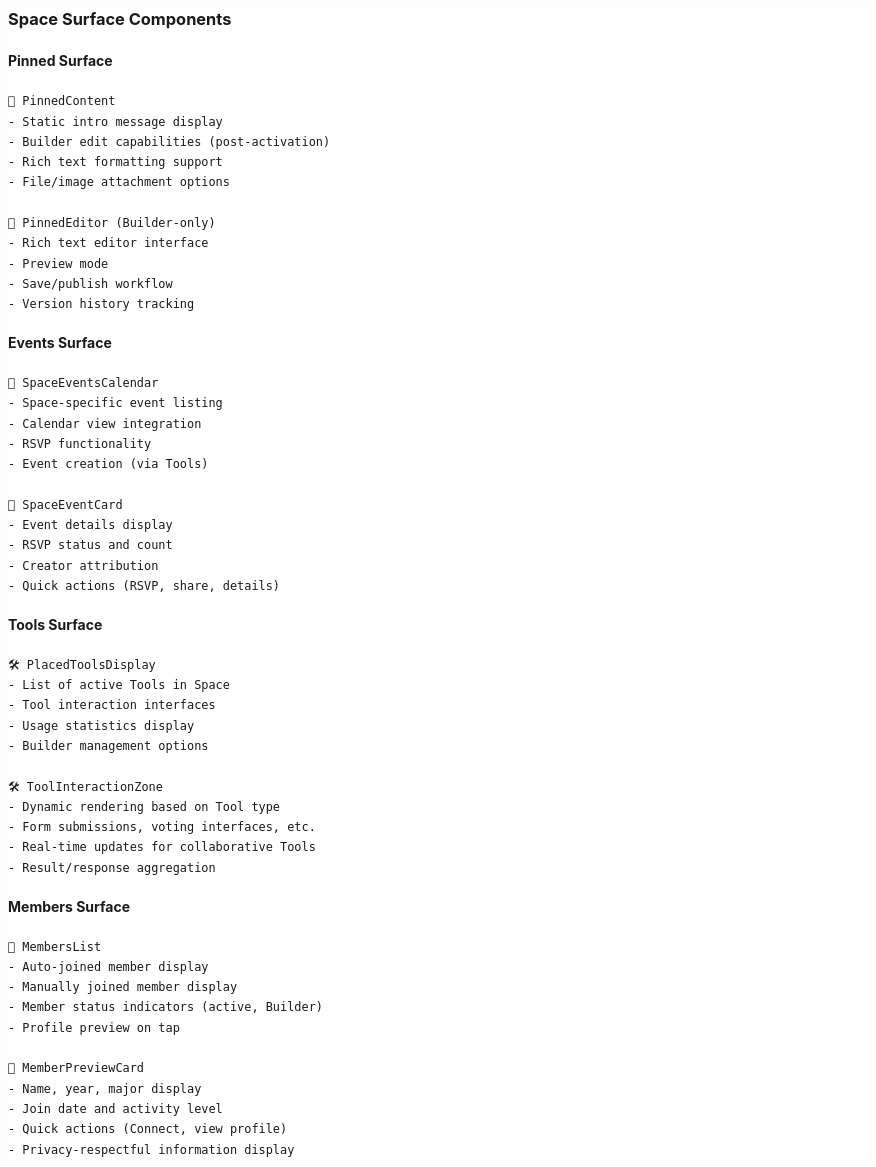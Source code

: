 ### **Space Surface Components**

#### **Pinned Surface**
```
📌 PinnedContent
- Static intro message display
- Builder edit capabilities (post-activation)
- Rich text formatting support
- File/image attachment options

📌 PinnedEditor (Builder-only)
- Rich text editor interface
- Preview mode
- Save/publish workflow
- Version history tracking
```

#### **Events Surface**
```
📅 SpaceEventsCalendar
- Space-specific event listing
- Calendar view integration
- RSVP functionality
- Event creation (via Tools)

📅 SpaceEventCard
- Event details display
- RSVP status and count
- Creator attribution
- Quick actions (RSVP, share, details)
```

#### **Tools Surface**
```
🛠️ PlacedToolsDisplay
- List of active Tools in Space
- Tool interaction interfaces
- Usage statistics display
- Builder management options

🛠️ ToolInteractionZone
- Dynamic rendering based on Tool type
- Form submissions, voting interfaces, etc.
- Real-time updates for collaborative Tools
- Result/response aggregation
```

#### **Members Surface**
```
👥 MembersList
- Auto-joined member display
- Manually joined member display
- Member status indicators (active, Builder)
- Profile preview on tap

👥 MemberPreviewCard
- Name, year, major display
- Join date and activity level
- Quick actions (Connect, view profile)
- Privacy-respectful information display
```
